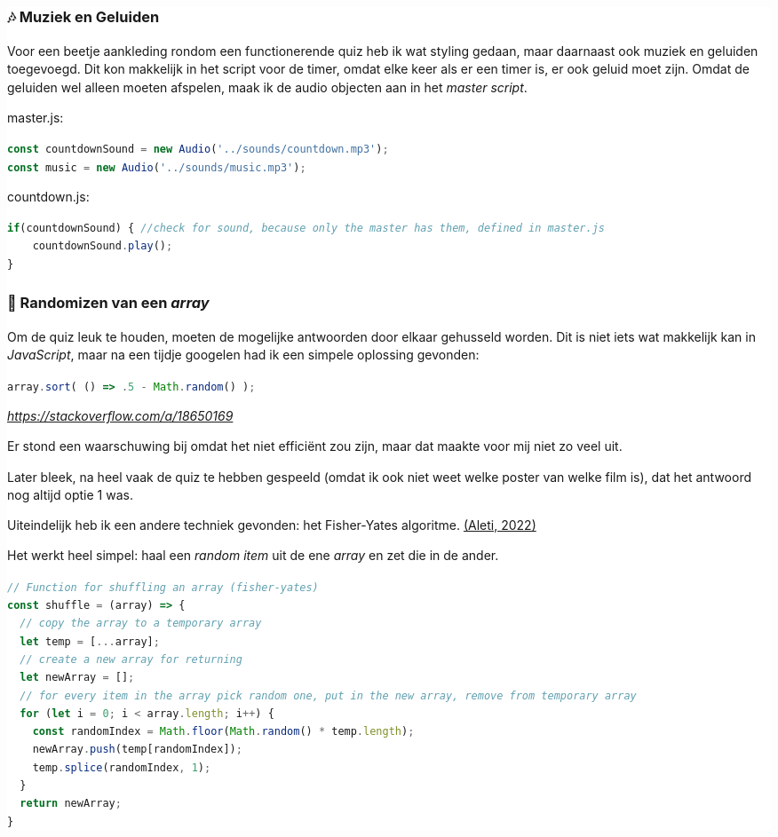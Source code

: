 ### 🎶 Muziek en Geluiden
Voor een beetje aankleding rondom een functionerende quiz heb ik wat styling gedaan, maar daarnaast ook muziek en geluiden toegevoegd. Dit kon makkelijk in het script voor de timer, omdat elke keer als er een timer is, er ook geluid moet zijn. Omdat de geluiden wel alleen moeten afspelen, maak ik de audio objecten aan in het *master script*.

master.js:
```js
const countdownSound = new Audio('../sounds/countdown.mp3');
const music = new Audio('../sounds/music.mp3');
```

countdown.js:
```js
if(countdownSound) { //check for sound, because only the master has them, defined in master.js
	countdownSound.play();
}
```

### 🎲 Randomizen van een *array*
Om de quiz leuk te houden, moeten de mogelijke antwoorden door elkaar gehusseld worden. Dit is niet iets wat makkelijk kan in *JavaScript*, maar na een tijdje googelen had ik een simpele oplossing gevonden:

```js
array.sort( () => .5 - Math.random() );
```
*https://stackoverflow.com/a/18650169*

Er stond een waarschuwing bij omdat het niet efficiënt zou zijn, maar dat maakte voor mij niet zo veel uit.

Later bleek, na heel vaak de quiz te hebben gespeeld (omdat ik ook niet weet welke poster van welke film is), dat het antwoord nog altijd optie 1 was.

Uiteindelijk heb ik een andere techniek gevonden: het Fisher-Yates algoritme. [(Aleti, 2022)](https://www.tutorialspoint.com/what-is-fisher-yates-shuffle-in-javascript)

Het werkt heel simpel: haal een *random item* uit de ene *array* en zet die in de ander.
```js
// Function for shuffling an array (fisher-yates)
const shuffle = (array) => {
  // copy the array to a temporary array
  let temp = [...array];
  // create a new array for returning
  let newArray = [];
  // for every item in the array pick random one, put in the new array, remove from temporary array
  for (let i = 0; i < array.length; i++) {
    const randomIndex = Math.floor(Math.random() * temp.length);
    newArray.push(temp[randomIndex]);
    temp.splice(randomIndex, 1);
  }
  return newArray;
}
```
